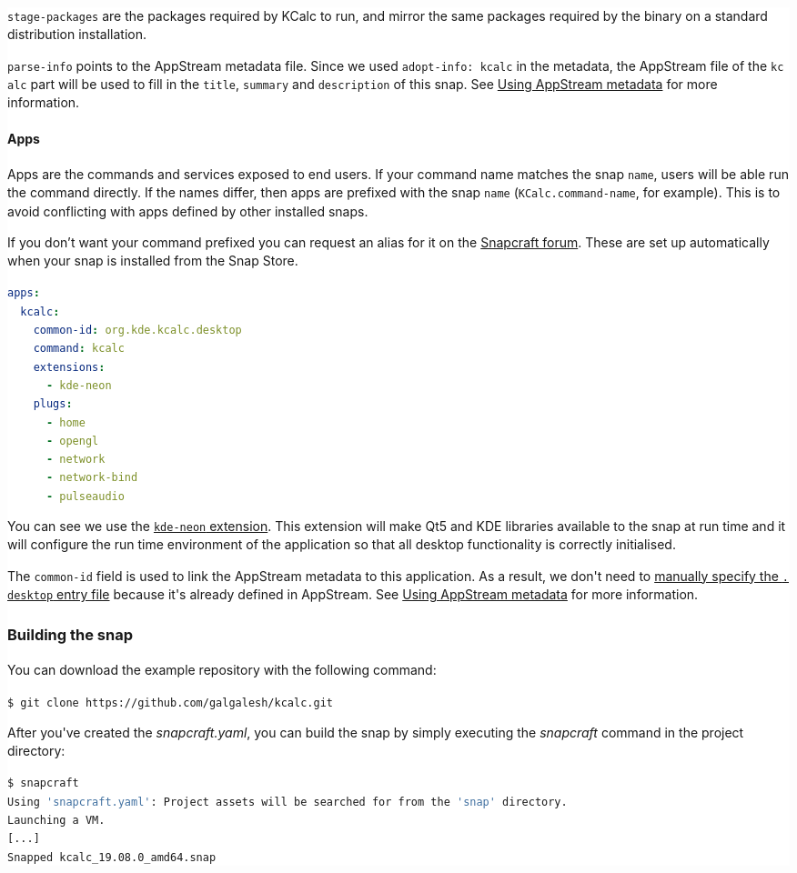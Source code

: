 
`stage-packages` are the packages required by KCalc to run, and mirror the same packages required by the binary on a standard distribution installation.

`parse-info` points to the AppStream metadata file. Since we used `adopt-info: kcalc` in the metadata, the AppStream file of the `kcalc` part will be used to fill in the `title`, `summary` and `description` of this snap. See [Using AppStream metadata](/t/using-external-metadata/4642#heading--appstream) for more information.

#### Apps

Apps are the commands and services exposed to end users. If your command name matches the snap `name`, users will be able run the command directly. If the names differ, then apps are prefixed with the snap `name` (`KCalc.command-name`, for example). This is to avoid conflicting with apps defined by other installed snaps.

If you don’t want your command prefixed you can request an alias for it on the [Snapcraft forum](https://forum.snapcraft.io/t/process-for-reviewing-aliases-auto-connections-and-track-requests/455). These are set up automatically when your snap is installed from the Snap Store.

```yaml
apps:
  kcalc:
    common-id: org.kde.kcalc.desktop
    command: kcalc
    extensions:
      - kde-neon
    plugs:
      - home
      - opengl
      - network
      - network-bind
      - pulseaudio
```

You can see we use the [`kde-neon` extension](/t/the-kde-neon-extension/13752). This extension will make Qt5 and KDE libraries available to the snap at run time and it will configure the run time environment of the application so that all desktop functionality is correctly initialised.

The `common-id` field is used to link the AppStream metadata to this application. As a result, we don't need to [manually specify the `.desktop` entry file](/t/desktop-files-for-menu-integration/13115) because it's already defined in AppStream. See [Using AppStream metadata](/t/using-external-metadata/4642#heading--appstream) for more information.


### Building the snap

You can download the example repository with the following command:

```bash
$ git clone https://github.com/galgalesh/kcalc.git
```

After you've created the *snapcraft.yaml*, you can build the snap by simply executing the *snapcraft* command in the project directory:

```bash
$ snapcraft
Using 'snapcraft.yaml': Project assets will be searched for from the 'snap' directory.
Launching a VM.
[...]
Snapped kcalc_19.08.0_amd64.snap
```
